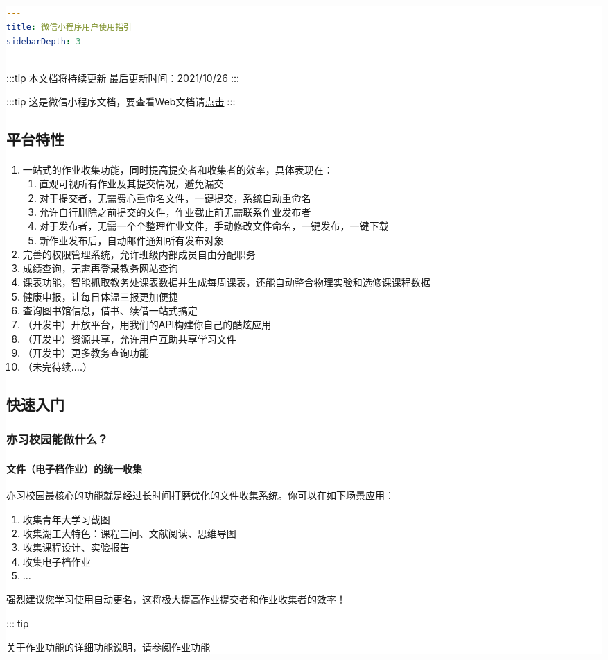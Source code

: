 ```yaml
---
title: 微信小程序用户使用指引
sidebarDepth: 3
---
```


:::tip 本文档将持续更新
最后更新时间：2021/10/26
:::

:::tip
这是微信小程序文档，要查看Web文档请[点击](./guide.md)
:::

## 平台特性

1. 一站式的作业收集功能，同时提高提交者和收集者的效率，具体表现在：
   1. 直观可视所有作业及其提交情况，避免漏交
   2. 对于提交者，无需费心重命名文件，一键提交，系统自动重命名
   3. 允许自行删除之前提交的文件，作业截止前无需联系作业发布者
   4. 对于发布者，无需一个个整理作业文件，手动修改文件命名，一键发布，一键下载
   5. 新作业发布后，自动邮件通知所有发布对象
2. 完善的权限管理系统，允许班级内部成员自由分配职务
3. 成绩查询，无需再登录教务网站查询
4. 课表功能，智能抓取教务处课表数据并生成每周课表，还能自动整合物理实验和选修课课程数据
5. 健康申报，让每日体温三报更加便捷
6. 查询图书馆信息，借书、续借一站式搞定
7. （开发中）开放平台，用我们的API构建你自己的酷炫应用
8. （开发中）资源共享，允许用户互助共享学习文件
9. （开发中）更多教务查询功能
10. （未完待续....）

## 快速入门

### 亦习校园能做什么？

#### 文件（电子档作业）的统一收集

亦习校园最核心的功能就是经过长时间打磨优化的文件收集系统。你可以在如下场景应用：

1. 收集青年大学习截图
2. 收集湖工大特色：课程三问、文献阅读、思维导图
3. 收集课程设计、实验报告
4. 收集电子档作业
5. ...

强烈建议您学习使用[自动更名](./wechat.md#自动更名)，这将极大提高作业提交者和作业收集者的效率！

::: tip

关于作业功能的详细功能说明，请参阅[作业功能](./wechat.md#作业功能)
